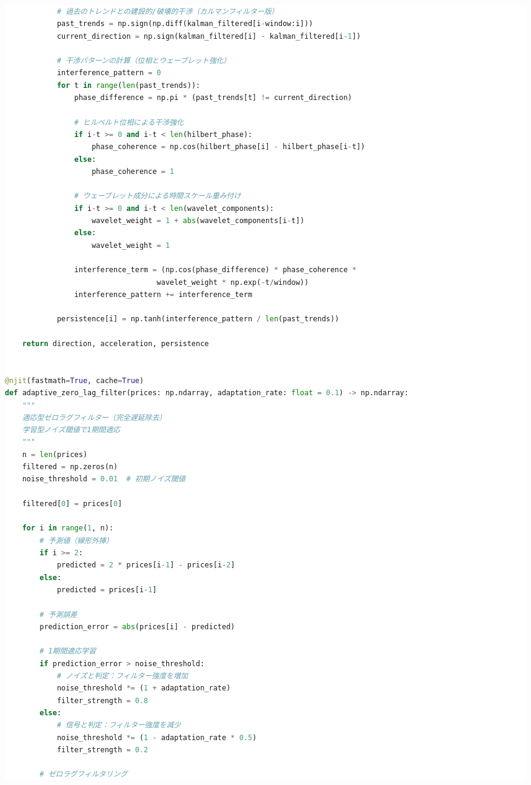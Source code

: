 ```python
            # 過去のトレンドとの建設的/破壊的干渉（カルマンフィルター版）
            past_trends = np.sign(np.diff(kalman_filtered[i-window:i]))
            current_direction = np.sign(kalman_filtered[i] - kalman_filtered[i-1])
            
            # 干渉パターンの計算（位相とウェーブレット強化）
            interference_pattern = 0
            for t in range(len(past_trends)):
                phase_difference = np.pi * (past_trends[t] != current_direction)
                
                # ヒルベルト位相による干渉強化
                if i-t >= 0 and i-t < len(hilbert_phase):
                    phase_coherence = np.cos(hilbert_phase[i] - hilbert_phase[i-t])
                else:
                    phase_coherence = 1
                
                # ウェーブレット成分による時間スケール重み付け
                if i-t >= 0 and i-t < len(wavelet_components):
                    wavelet_weight = 1 + abs(wavelet_components[i-t])
                else:
                    wavelet_weight = 1
                
                interference_term = (np.cos(phase_difference) * phase_coherence * 
                                   wavelet_weight * np.exp(-t/window))
                interference_pattern += interference_term
            
            persistence[i] = np.tanh(interference_pattern / len(past_trends))
    
    return direction, acceleration, persistence


@njit(fastmath=True, cache=True)
def adaptive_zero_lag_filter(prices: np.ndarray, adaptation_rate: float = 0.1) -> np.ndarray:
    """
    適応型ゼロラグフィルター（完全遅延除去）
    学習型ノイズ閾値で1期間適応
    """
    n = len(prices)
    filtered = np.zeros(n)
    noise_threshold = 0.01  # 初期ノイズ閾値
    
    filtered[0] = prices[0]
    
    for i in range(1, n):
        # 予測値（線形外挿）
        if i >= 2:
            predicted = 2 * prices[i-1] - prices[i-2]
        else:
            predicted = prices[i-1]
        
        # 予測誤差
        prediction_error = abs(prices[i] - predicted)
        
        # 1期間適応学習
        if prediction_error > noise_threshold:
            # ノイズと判定：フィルター強度を増加
            noise_threshold *= (1 + adaptation_rate)
            filter_strength = 0.8
        else:
            # 信号と判定：フィルター強度を減少
            noise_threshold *= (1 - adaptation_rate * 0.5)
            filter_strength = 0.2
        
        # ゼロラグフィルタリング
```